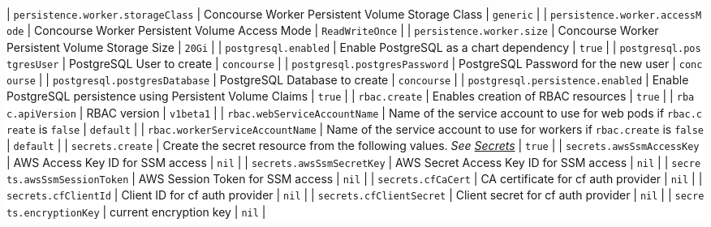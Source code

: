 | `persistence.worker.storageClass`      | Concourse Worker Persistent Volume Storage Class                                                             | `generic`                                                                                                                              |
| `persistence.worker.accessMode`        | Concourse Worker Persistent Volume Access Mode                                                               | `ReadWriteOnce`                                                                                                                        |
| `persistence.worker.size`              | Concourse Worker Persistent Volume Storage Size                                                              | `20Gi`                                                                                                                                 |
| `postgresql.enabled`                   | Enable PostgreSQL as a chart dependency                                                                      | `true`                                                                                                                                 |
| `postgresql.postgresUser`              | PostgreSQL User to create                                                                                    | `concourse`                                                                                                                            |
| `postgresql.postgresPassword`          | PostgreSQL Password for the new user                                                                         | `concourse`                                                                                                                            |
| `postgresql.postgresDatabase`          | PostgreSQL Database to create                                                                                | `concourse`                                                                                                                            |
| `postgresql.persistence.enabled`       | Enable PostgreSQL persistence using Persistent Volume Claims                                                 | `true`                                                                                                                                 |
| `rbac.create`                          | Enables creation of RBAC resources                                                                           | `true`                                                                                                                                 |
| `rbac.apiVersion`                      | RBAC version                                                                                                 | `v1beta1`                                                                                                                              |
| `rbac.webServiceAccountName`           | Name of the service account to use for web pods if `rbac.create` is `false`                                  | `default`                                                                                                                              |
| `rbac.workerServiceAccountName`        | Name of the service account to use for workers if `rbac.create` is `false`                                   | `default`                                                                                                                              |
| `secrets.create`                       | Create the secret resource from the following values. _See [Secrets](#secrets)_                              | `true`                                                                                                                                 |
| `secrets.awsSsmAccessKey`              | AWS Access Key ID for SSM access                                                                             | `nil`                                                                                                                                  |
| `secrets.awsSsmSecretKey`              | AWS Secret Access Key ID for SSM access                                                                      | `nil`                                                                                                                                  |
| `secrets.awsSsmSessionToken`           | AWS Session Token for SSM access                                                                             | `nil`                                                                                                                                  |
| `secrets.cfCaCert`                     | CA certificate for cf auth provider                                                                          | `nil`                                                                                                                                  |
| `secrets.cfClientId`                   | Client ID for cf auth provider                                                                               | `nil`                                                                                                                                  |
| `secrets.cfClientSecret`               | Client secret for cf auth provider                                                                           | `nil`                                                                                                                                  |
| `secrets.encryptionKey`                | current encryption key                                                                                       | `nil`                                                                                                                                  |